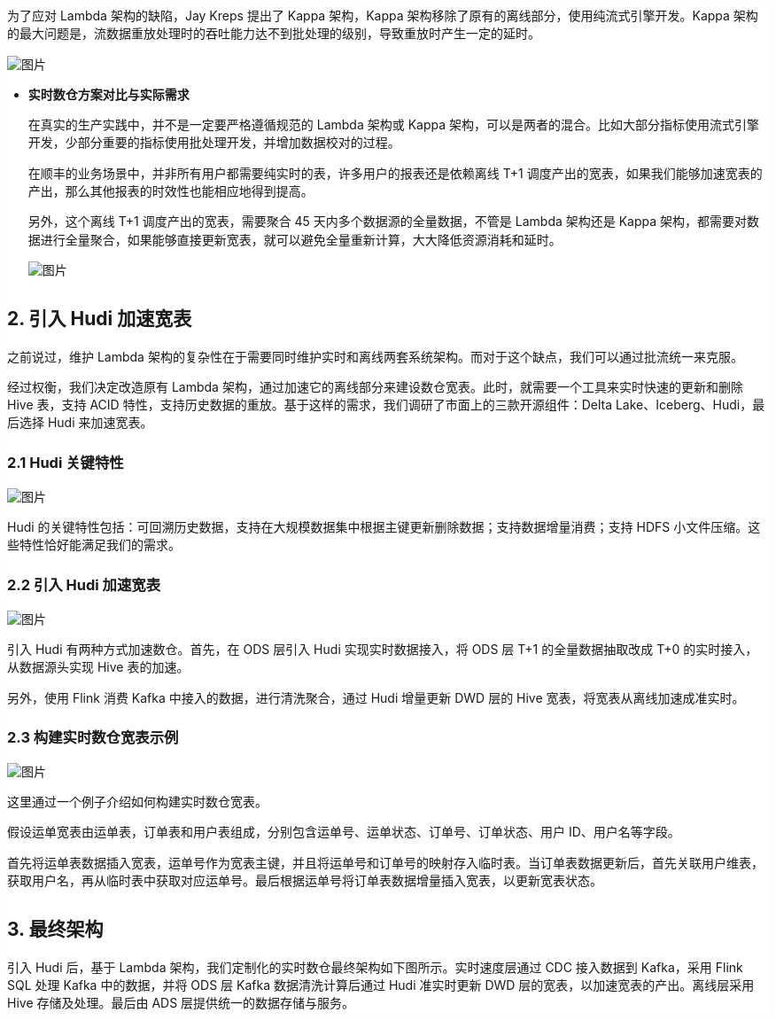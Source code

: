   为了应对 Lambda 架构的缺陷，Jay Kreps 提出了 Kappa 架构，Kappa 架构移除了原有的离线部分，使用纯流式引擎开发。Kappa 架构的最大问题是，流数据重放处理时的吞吐能力达不到批处理的级别，导致重放时产生一定的延时。


  ![图片](https://mmbiz.qpic.cn/mmbiz_jpg/8AsYBicEePu4VicWj32pBjoDqLBjX0biaR9z04TgIibowmKOTJ3jYnrTxkfprTqQA0jGcZJtf5iaYfHwaY8CYm4Y5Uw/640?wx_fmt=jpeg&tp=webp&wxfrom=5&wx_lazy=1&wx_co=1)

- **实时数仓方案对比与实际需求**

  在真实的生产实践中，并不是一定要严格遵循规范的 Lambda 架构或 Kappa 架构，可以是两者的混合。比如大部分指标使用流式引擎开发，少部分重要的指标使用批处理开发，并增加数据校对的过程。

  在顺丰的业务场景中，并非所有用户都需要纯实时的表，许多用户的报表还是依赖离线 T+1 调度产出的宽表，如果我们能够加速宽表的产出，那么其他报表的时效性也能相应地得到提高。

  另外，这个离线 T+1 调度产出的宽表，需要聚合 45 天内多个数据源的全量数据，不管是 Lambda 架构还是 Kappa 架构，都需要对数据进行全量聚合，如果能够直接更新宽表，就可以避免全量重新计算，大大降低资源消耗和延时。


  ![图片](https://mmbiz.qpic.cn/mmbiz_jpg/8AsYBicEePu4VicWj32pBjoDqLBjX0biaR9sm9qBpC4xODZVskZf55tiaZEctuxucjnIaicUjtT8x1NP1J2GPksGTbQ/640?wx_fmt=jpeg&tp=webp&wxfrom=5&wx_lazy=1&wx_co=1)

## 2. 引入 Hudi 加速宽表

之前说过，维护 Lambda 架构的复杂性在于需要同时维护实时和离线两套系统架构。而对于这个缺点，我们可以通过批流统一来克服。

经过权衡，我们决定改造原有 Lambda 架构，通过加速它的离线部分来建设数仓宽表。此时，就需要一个工具来实时快速的更新和删除 Hive 表，支持 ACID  特性，支持历史数据的重放。基于这样的需求，我们调研了市面上的三款开源组件：Delta Lake、Iceberg、Hudi，最后选择 Hudi  来加速宽表。

### 2.1 Hudi 关键特性

![图片](https://mmbiz.qpic.cn/mmbiz_jpg/8AsYBicEePu4VicWj32pBjoDqLBjX0biaR94M7KXwHlP85c9akqJMxZYl2nVqj8Cd9AvAlMLJLoRs0o1KPiaIkkDXg/640?wx_fmt=jpeg&tp=webp&wxfrom=5&wx_lazy=1&wx_co=1)

Hudi 的关键特性包括：可回溯历史数据，支持在大规模数据集中根据主键更新删除数据；支持数据增量消费；支持 HDFS 小文件压缩。这些特性恰好能满足我们的需求。

### 2.2 引入 Hudi 加速宽表

![图片](https://mmbiz.qpic.cn/mmbiz_jpg/8AsYBicEePu4VicWj32pBjoDqLBjX0biaR9UJglVreRQJpykzmMsLorNgkYhib7bXHfr1CQycHSWBhBjJj8zTfm2Sw/640?wx_fmt=jpeg&tp=webp&wxfrom=5&wx_lazy=1&wx_co=1)

引入 Hudi 有两种方式加速数仓。首先，在 ODS 层引入 Hudi 实现实时数据接入，将 ODS 层 T+1 的全量数据抽取改成 T+0 的实时接入，从数据源头实现 Hive 表的加速。

另外，使用 Flink 消费 Kafka 中接入的数据，进行清洗聚合，通过 Hudi 增量更新 DWD 层的 Hive 宽表，将宽表从离线加速成准实时。

### 2.3 构建实时数仓宽表示例

![图片](https://mmbiz.qpic.cn/mmbiz_jpg/8AsYBicEePu4VicWj32pBjoDqLBjX0biaR9Ge6IMyoXibDMfY2Kic8gdWoNntXDJvcSicDBsVCJCnT6u1L5ZIf4zt0Tw/640?wx_fmt=jpeg&tp=webp&wxfrom=5&wx_lazy=1&wx_co=1)

这里通过一个例子介绍如何构建实时数仓宽表。

假设运单宽表由运单表，订单表和用户表组成，分别包含运单号、运单状态、订单号、订单状态、用户 ID、用户名等字段。

首先将运单表数据插入宽表，运单号作为宽表主键，并且将运单号和订单号的映射存入临时表。当订单表数据更新后，首先关联用户维表，获取用户名，再从临时表中获取对应运单号。最后根据运单号将订单表数据增量插入宽表，以更新宽表状态。

## 3. 最终架构

引入 Hudi 后，基于 Lambda 架构，我们定制化的实时数仓最终架构如下图所示。实时速度层通过 CDC 接入数据到 Kafka，采用  Flink SQL 处理 Kafka 中的数据，并将 ODS 层 Kafka 数据清洗计算后通过 Hudi 准实时更新 DWD  层的宽表，以加速宽表的产出。离线层采用 Hive 存储及处理。最后由 ADS 层提供统一的数据存储与服务。
